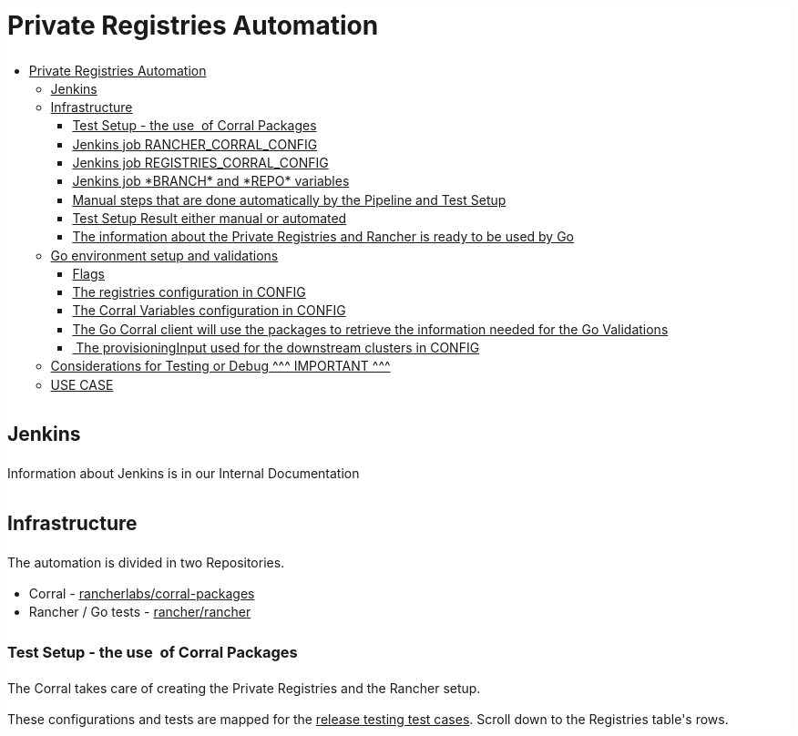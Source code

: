 # Private Registries Automation

- [Private Registries Automation](#private-registries-automation)
  - [Jenkins](#jenkins)
  - [Infrastructure](#infrastructure)
    - [Test Setup - the use  of Corral Packages](#test-setup---the-use-of-corral-packages)
    - [Jenkins job RANCHER\_CORRAL\_CONFIG](#jenkins-job-rancher_corral_config)
    - [Jenkins job REGISTRIES\_CORRAL\_CONFIG](#jenkins-job-registries_corral_config)
    - [Jenkins job \*BRANCH\* and \*REPO\* variables](#jenkins-job-branch-and-repo-variables)
    - [Manual steps that are done automatically by the Pipeline and Test Setup](#manual-steps-that-are-done-automatically-by-the-pipeline-and-test-setup)
    - [Test Setup Result either manual or automated](#test-setup-result-either-manual-or-automated)
    - [The information about the Private Registries and Rancher is ready to be used by Go](#the-information-about-the-private-registries-and-rancher-is-ready-to-be-used-by-go)
  - [Go environment setup and validations](#go-environment-setup-and-validations)
    - [Flags](#flags)
    - [The registries configuration in CONFIG](#the-registries-configuration-in-config)
    - [The Corral Variables configuration in CONFIG](#the-corral-variables-configuration-in-config)
    - [The Go Corral client will use the packages to retrieve the information needed for the Go Validations](#the-go-corral-client-will-use-the-packages-to-retrieve-the-information-needed-for-the-go-validations)
    - [ The provisioningInput used for the downstream clusters in CONFIG](#the-provisioninginput-used-for-the-downstream-clusters-in-config)
  - [Considerations for Testing or Debug ^^^ IMPORTANT ^^^](#considerations-for-testing-or-debug--important-)
  - [USE CASE](#use-case)

## Jenkins

Information about Jenkins is in our Internal Documentation

## Infrastructure

The automation is divided in two Repositories.

- Corral - <a href="https://github.com/rancherlabs/corral-packages"
    rel="nofollow">rancherlabs/corral-packages</a>
- Rancher / Go tests - <a href="https://github.com/rancher/rancher"
    rel="nofollow">rancher/rancher</a>

### Test Setup - the use  of Corral Packages

The Corral takes care of creating the Private Registries and the Rancher
setup.

These configurations and tests are mapped for the <a
href="https://confluence.suse.com/display/RANQA/Test+Case+Mapping+for+Release+Testing+Automation+Tasks"
rel="nofollow">release testing test cases</a>. Scroll down to the
Registries table's rows.

